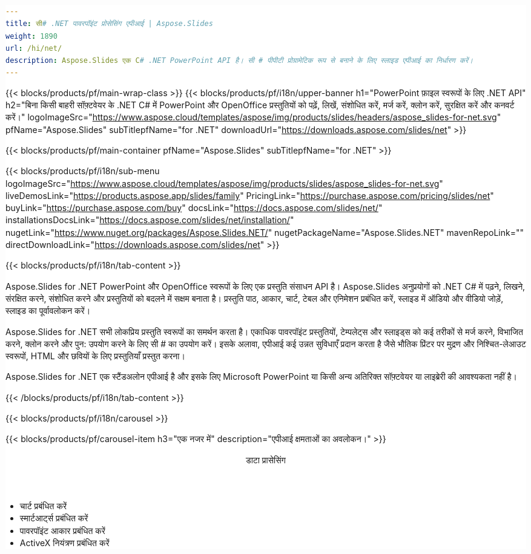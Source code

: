 ```yaml
---
title: सी# .NET पावरपॉइंट प्रोसेसिंग एपीआई | Aspose.Slides
weight: 1890
url: /hi/net/ 
description: Aspose.Slides एक C# .NET PowerPoint API है। सी # पीपीटी प्रोग्रामेटिक रूप से बनाने के लिए स्लाइड एपीआई का निर्धारण करें।
---
```


{{< blocks/products/pf/main-wrap-class >}}
{{< blocks/products/pf/i18n/upper-banner h1="PowerPoint फ़ाइल स्वरूपों के लिए .NET API" h2="बिना किसी बाहरी सॉफ़्टवेयर के .NET C# में PowerPoint और OpenOffice प्रस्तुतियों को पढ़ें, लिखें, संशोधित करें, मर्ज करें, क्लोन करें, सुरक्षित करें और कनवर्ट करें।" logoImageSrc="https://www.aspose.cloud/templates/aspose/img/products/slides/headers/aspose_slides-for-net.svg" pfName="Aspose.Slides" subTitlepfName="for .NET" downloadUrl="https://downloads.aspose.com/slides/net" >}}

{{< blocks/products/pf/main-container pfName="Aspose.Slides" subTitlepfName="for .NET" >}}

{{< blocks/products/pf/i18n/sub-menu logoImageSrc="https://www.aspose.cloud/templates/aspose/img/products/slides/aspose_slides-for-net.svg" liveDemosLink="https://products.aspose.app/slides/family" PricingLink="https://purchase.aspose.com/pricing/slides/net" buyLink="https://purchase.aspose.com/buy" docsLink="https://docs.aspose.com/slides/net/" installationsDocsLink="https://docs.aspose.com/slides/net/installation/" nugetLink="https://www.nuget.org/packages/Aspose.Slides.NET/" nugetPackageName="Aspose.Slides.NET" mavenRepoLink="" directDownloadLink="https://downloads.aspose.com/slides/net" >}}

{{< blocks/products/pf/i18n/tab-content >}}
<p>Aspose.Slides for .NET PowerPoint और OpenOffice स्वरूपों के लिए एक प्रस्तुति संसाधन API है। Aspose.Slides अनुप्रयोगों को .NET C# में पढ़ने, लिखने, संरक्षित करने, संशोधित करने और प्रस्तुतियों को बदलने में सक्षम बनाता है। प्रस्तुति पाठ, आकार, चार्ट, टेबल और एनिमेशन प्रबंधित करें, स्लाइड में ऑडियो और वीडियो जोड़ें, स्लाइड का पूर्वावलोकन करें।</p>

<p>Aspose.Slides for .NET सभी लोकप्रिय प्रस्तुति स्वरूपों का समर्थन करता है। एकाधिक पावरपॉइंट प्रस्तुतियों, टेम्पलेट्स और स्लाइड्स को कई तरीकों से मर्ज करने, विभाजित करने, क्लोन करने और पुन: उपयोग करने के लिए सी # का उपयोग करें। इसके अलावा, एपीआई कई उन्नत सुविधाएँ प्रदान करता है जैसे भौतिक प्रिंटर पर मुद्रण और निश्चित-लेआउट स्वरूपों, HTML और छवियों के लिए प्रस्तुतियाँ प्रस्तुत करना।</p>

<p>Aspose.Slides for .NET एक स्टैंडअलोन एपीआई है और इसके लिए Microsoft PowerPoint या किसी अन्य अतिरिक्त सॉफ़्टवेयर या लाइब्रेरी की आवश्यकता नहीं है।</p>

{{< /blocks/products/pf/i18n/tab-content >}}


{{< blocks/products/pf/i18n/carousel >}}

{{< blocks/products/pf/carousel-item h3="एक नजर में" description="एपीआई क्षमताओं का अवलोकन।" >}}
<div class="diagram1 d1-net">
 <div class="d1-row">
  <div class="d1-col d1-left">
   <header>
    <i class="fa fa-table">
    </i>
    डाटा प्रासेसिंग
   </header>
   <ul>
    <li>
चार्ट प्रबंधित करें
    </li>
    <li>
स्मार्टआर्ट्स प्रबंधित करें
    </li>
    <li>
पावरपॉइंट आकार प्रबंधित करें
    </li>
    <li>
ActiveX नियंत्रण प्रबंधित करें
    </li>